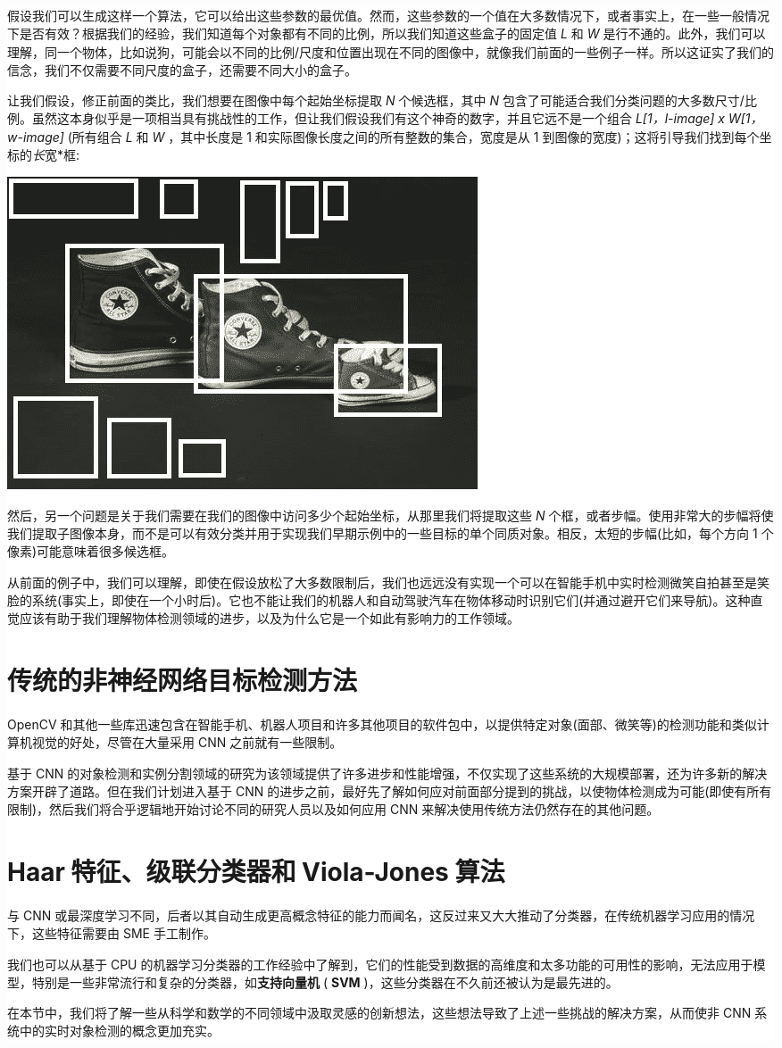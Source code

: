 假设我们可以生成这样一个算法，它可以给出这些参数的最优值。然而，这些参数的一个值在大多数情况下，或者事实上，在一些一般情况下是否有效？根据我们的经验，我们知道每个对象都有不同的比例，所以我们知道这些盒子的固定值 *L* 和 *W* 是行不通的。此外，我们可以理解，同一个物体，比如说狗，可能会以不同的比例/尺度和位置出现在不同的图像中，就像我们前面的一些例子一样。所以这证实了我们的信念，我们不仅需要不同尺度的盒子，还需要不同大小的盒子。

让我们假设，修正前面的类比，我们想要在图像中每个起始坐标提取 *N* 个候选框，其中 *N* 包含了可能适合我们分类问题的大多数尺寸/比例。虽然这本身似乎是一项相当具有挑战性的工作，但让我们假设我们有这个神奇的数字，并且它远不是一个组合 *L[1，l-image] x W[1，w-image]* (所有组合 *L* 和 *W* ，其中长度是 1 和实际图像长度之间的所有整数的集合，宽度是从 1 到图像的宽度)；这将引导我们找到每个坐标的*长*宽*框:

![](img/c76e332d-472c-46bd-8e0d-4f51af7b7126.jpeg)

然后，另一个问题是关于我们需要在我们的图像中访问多少个起始坐标，从那里我们将提取这些 *N* 个框，或者步幅。使用非常大的步幅将使我们提取子图像本身，而不是可以有效分类并用于实现我们早期示例中的一些目标的单个同质对象。相反，太短的步幅(比如，每个方向 1 个像素)可能意味着很多候选框。

从前面的例子中，我们可以理解，即使在假设放松了大多数限制后，我们也远远没有实现一个可以在智能手机中实时检测微笑自拍甚至是笑脸的系统(事实上，即使在一个小时后)。它也不能让我们的机器人和自动驾驶汽车在物体移动时识别它们(并通过避开它们来导航)。这种直觉应该有助于我们理解物体检测领域的进步，以及为什么它是一个如此有影响力的工作领域。

<title>Traditional, nonCNN approaches to object detection</title>  

# 传统的非神经网络目标检测方法

OpenCV 和其他一些库迅速包含在智能手机、机器人项目和许多其他项目的软件包中，以提供特定对象(面部、微笑等)的检测功能和类似计算机视觉的好处，尽管在大量采用 CNN 之前就有一些限制。

基于 CNN 的对象检测和实例分割领域的研究为该领域提供了许多进步和性能增强，不仅实现了这些系统的大规模部署，还为许多新的解决方案开辟了道路。但在我们计划进入基于 CNN 的进步之前，最好先了解如何应对前面部分提到的挑战，以使物体检测成为可能(即使有所有限制)，然后我们将合乎逻辑地开始讨论不同的研究人员以及如何应用 CNN 来解决使用传统方法仍然存在的其他问题。

<title>Haar features, cascading classifiers, and the Viola-Jones algorithm</title>  

# Haar 特征、级联分类器和 Viola-Jones 算法

与 CNN 或最深度学习不同，后者以其自动生成更高概念特征的能力而闻名，这反过来又大大推动了分类器，在传统机器学习应用的情况下，这些特征需要由 SME 手工制作。

我们也可以从基于 CPU 的机器学习分类器的工作经验中了解到，它们的性能受到数据的高维度和太多功能的可用性的影响，无法应用于模型，特别是一些非常流行和复杂的分类器，如**支持向量机** ( **SVM** )，这些分类器在不久前还被认为是最先进的。

在本节中，我们将了解一些从科学和数学的不同领域中汲取灵感的创新想法，这些想法导致了上述一些挑战的解决方案，从而使非 CNN 系统中的实时对象检测的概念更加充实。
